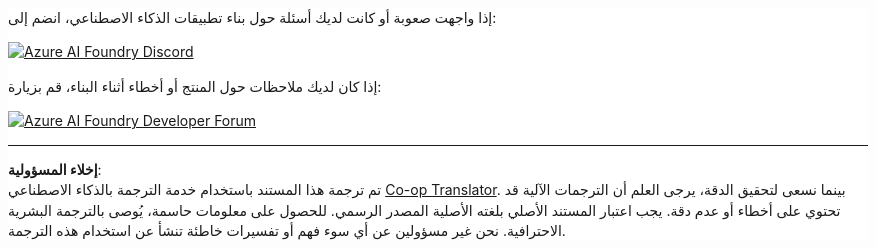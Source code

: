 إذا واجهت صعوبة أو كانت لديك أسئلة حول بناء تطبيقات الذكاء الاصطناعي، انضم إلى:

[![Azure AI Foundry Discord](https://img.shields.io/badge/Discord-Azure_AI_Foundry_Community_Discord-blue?style=for-the-badge&logo=discord&color=5865f2&logoColor=fff)](https://aka.ms/foundry/discord)

إذا كان لديك ملاحظات حول المنتج أو أخطاء أثناء البناء، قم بزيارة:

[![Azure AI Foundry Developer Forum](https://img.shields.io/badge/GitHub-Azure_AI_Foundry_Developer_Forum-blue?style=for-the-badge&logo=github&color=000000&logoColor=fff)](https://aka.ms/foundry/forum)

---

**إخلاء المسؤولية**:  
تم ترجمة هذا المستند باستخدام خدمة الترجمة بالذكاء الاصطناعي [Co-op Translator](https://github.com/Azure/co-op-translator). بينما نسعى لتحقيق الدقة، يرجى العلم أن الترجمات الآلية قد تحتوي على أخطاء أو عدم دقة. يجب اعتبار المستند الأصلي بلغته الأصلية المصدر الرسمي. للحصول على معلومات حاسمة، يُوصى بالترجمة البشرية الاحترافية. نحن غير مسؤولين عن أي سوء فهم أو تفسيرات خاطئة تنشأ عن استخدام هذه الترجمة.